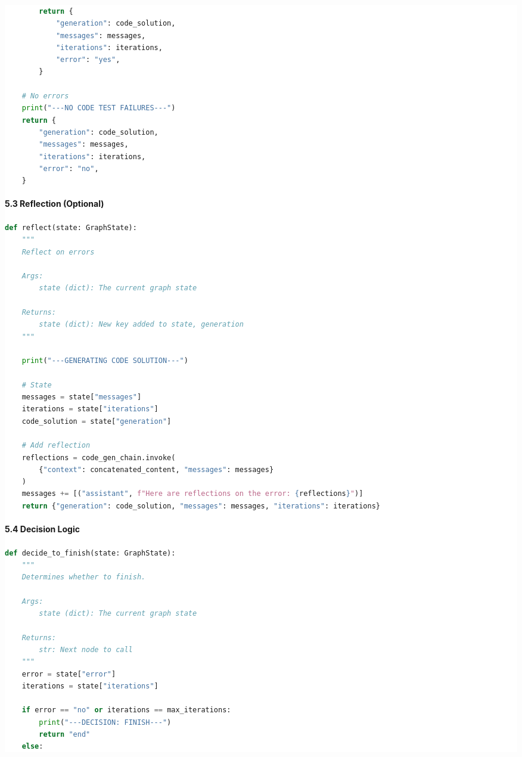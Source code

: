 ```python
        return {
            "generation": code_solution,
            "messages": messages,
            "iterations": iterations,
            "error": "yes",
        }

    # No errors
    print("---NO CODE TEST FAILURES---")
    return {
        "generation": code_solution,
        "messages": messages,
        "iterations": iterations,
        "error": "no",
    }
```

#### 5.3 Reflection (Optional)
```python
def reflect(state: GraphState):
    """
    Reflect on errors

    Args:
        state (dict): The current graph state

    Returns:
        state (dict): New key added to state, generation
    """

    print("---GENERATING CODE SOLUTION---")

    # State
    messages = state["messages"]
    iterations = state["iterations"]
    code_solution = state["generation"]

    # Add reflection
    reflections = code_gen_chain.invoke(
        {"context": concatenated_content, "messages": messages}
    )
    messages += [("assistant", f"Here are reflections on the error: {reflections}")]
    return {"generation": code_solution, "messages": messages, "iterations": iterations}
```

#### 5.4 Decision Logic
```python
def decide_to_finish(state: GraphState):
    """
    Determines whether to finish.

    Args:
        state (dict): The current graph state

    Returns:
        str: Next node to call
    """
    error = state["error"]
    iterations = state["iterations"]

    if error == "no" or iterations == max_iterations:
        print("---DECISION: FINISH---")
        return "end"
    else:
```